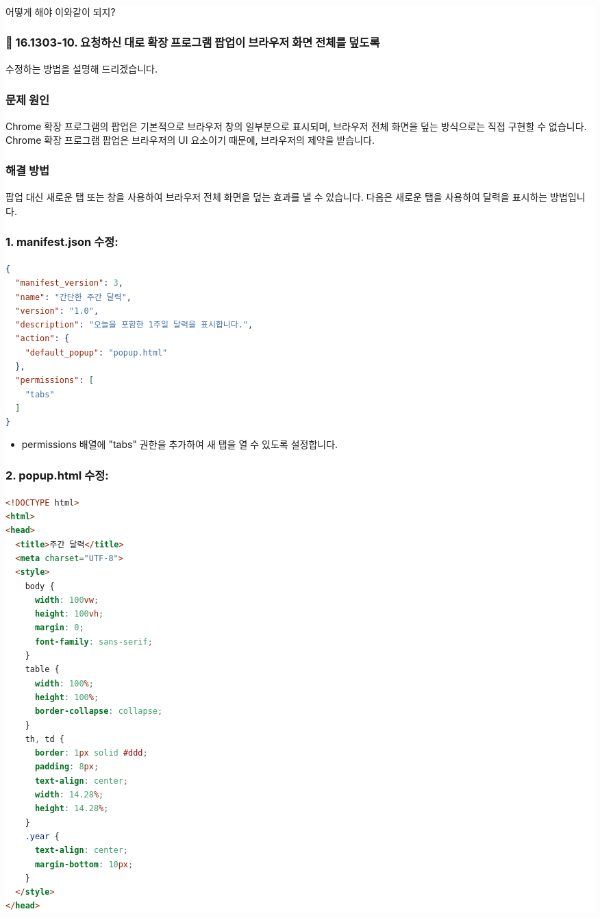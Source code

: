 어떻게 해야 이와같이 되지?


### 🔋 16.1303-10. 요청하신 대로 확장 프로그램 팝업이 브라우저 화면 전체를 덮도록
수정하는 방법을 설명해 드리겠습니다.

### 문제 원인
Chrome 확장 프로그램의 팝업은 기본적으로 브라우저 창의 일부분으로 표시되며, 브라우저 전체 화면을 덮는 방식으로는 직접 구현할 수 없습니다. Chrome 확장 프로그램 팝업은 브라우저의 UI 요소이기 때문에, 브라우저의 제약을 받습니다.

### 해결 방법
팝업 대신 새로운 탭 또는 창을 사용하여 브라우저 전체 화면을 덮는 효과를 낼 수 있습니다. 다음은 새로운 탭을 사용하여 달력을 표시하는 방법입니다.

### 1. manifest.json 수정:

```JSON
{
  "manifest_version": 3,
  "name": "간단한 주간 달력",
  "version": "1.0",
  "description": "오늘을 포함한 1주일 달력을 표시합니다.",
  "action": {
    "default_popup": "popup.html"
  },
  "permissions": [
    "tabs"
  ]
}
```
- permissions 배열에 "tabs" 권한을 추가하여 새 탭을 열 수 있도록 설정합니다.

### 2. popup.html 수정:

```HTML
<!DOCTYPE html>
<html>
<head>
  <title>주간 달력</title>
  <meta charset="UTF-8">
  <style>
    body {
      width: 100vw;
      height: 100vh;
      margin: 0;
      font-family: sans-serif;
    }
    table {
      width: 100%;
      height: 100%;
      border-collapse: collapse;
    }
    th, td {
      border: 1px solid #ddd;
      padding: 8px;
      text-align: center;
      width: 14.28%;
      height: 14.28%;
    }
    .year {
      text-align: center;
      margin-bottom: 10px;
    }
  </style>
</head>
```